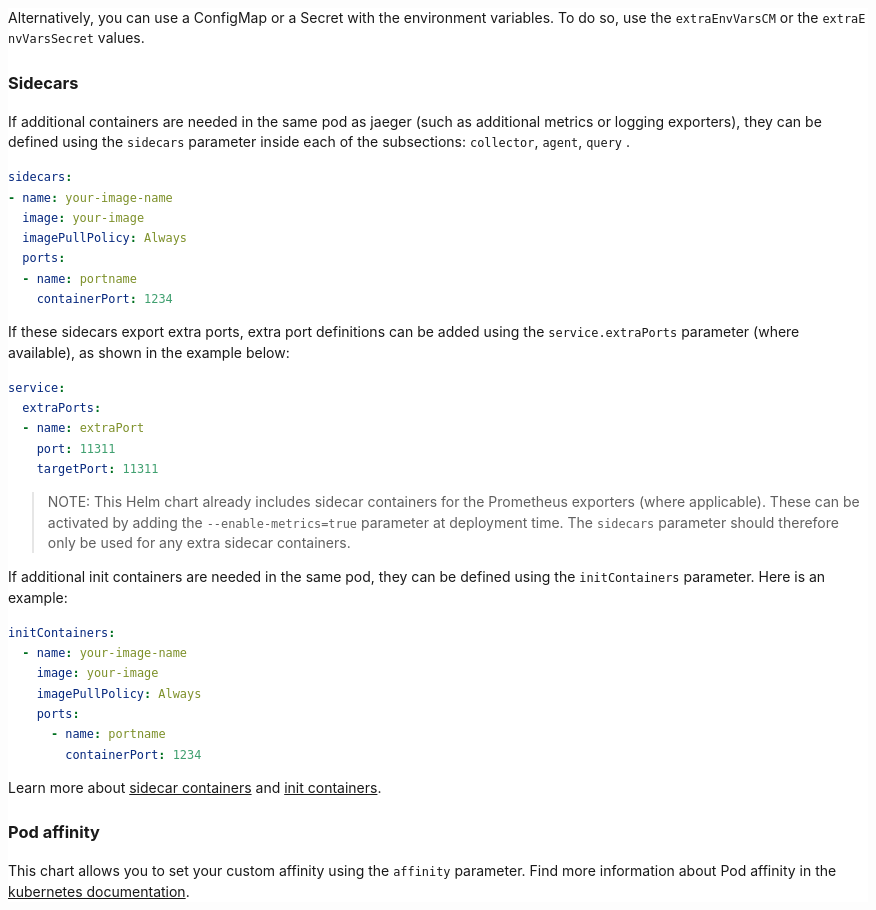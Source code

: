 Alternatively, you can use a ConfigMap or a Secret with the environment variables. To do so, use the `extraEnvVarsCM` or the `extraEnvVarsSecret` values.

### Sidecars

If additional containers are needed in the same pod as jaeger (such as additional metrics or logging exporters), they can be defined using the `sidecars` parameter inside each of the subsections: `collector`, `agent`, `query` .

```yaml
sidecars:
- name: your-image-name
  image: your-image
  imagePullPolicy: Always
  ports:
  - name: portname
    containerPort: 1234
```

If these sidecars export extra ports, extra port definitions can be added using the `service.extraPorts` parameter (where available), as shown in the example below:

```yaml
service:
  extraPorts:
  - name: extraPort
    port: 11311
    targetPort: 11311
```

> NOTE: This Helm chart already includes sidecar containers for the Prometheus exporters (where applicable). These can be activated by adding the `--enable-metrics=true` parameter at deployment time. The `sidecars` parameter should therefore only be used for any extra sidecar containers.

If additional init containers are needed in the same pod, they can be defined using the `initContainers` parameter. Here is an example:

```yaml
initContainers:
  - name: your-image-name
    image: your-image
    imagePullPolicy: Always
    ports:
      - name: portname
        containerPort: 1234
```

Learn more about [sidecar containers](https://kubernetes.io/docs/concepts/workloads/pods/) and [init containers](https://kubernetes.io/docs/concepts/workloads/pods/init-containers/).

### Pod affinity

This chart allows you to set your custom affinity using the `affinity` parameter. Find more information about Pod affinity in the [kubernetes documentation](https://kubernetes.io/docs/concepts/configuration/assign-pod-node/#affinity-and-anti-affinity).
